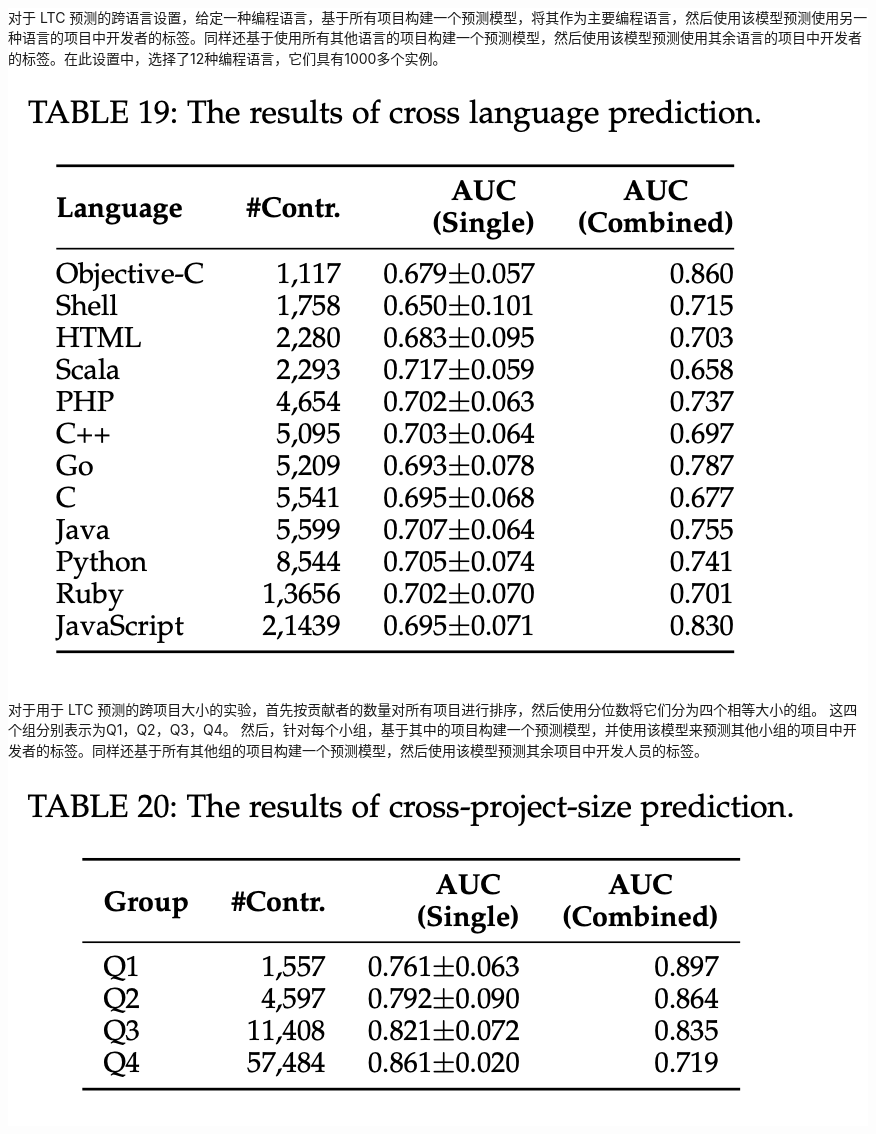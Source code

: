 对于 LTC 预测的跨语言设置，给定一种编程语言，基于所有项目构建一个预测模型，将其作为主要编程语言，然后使用该模型预测使用另一种语言的项目中开发者的标签。同样还基于使用所有其他语言的项目构建一个预测模型，然后使用该模型预测使用其余语言的项目中开发者的标签。在此设置中，选择了12种编程语言，它们具有1000多个实例。

![img](https://github.com/sunshinemingo/sunshinemingo.github.io/raw/master/img/image_md/image_45.png)

对于用于 LTC 预测的跨项目大小的实验，首先按贡献者的数量对所有项目进行排序，然后使用分位数将它们分为四个相等大小的组。 这四个组分别表示为Q1，Q2，Q3，Q4。 然后，针对每个小组，基于其中的项目构建一个预测模型，并使用该模型来预测其他小组的项目中开发者的标签。同样还基于所有其他组的项目构建一个预测模型，然后使用该模型预测其余项目中开发人员的标签。

![img](https://github.com/sunshinemingo/sunshinemingo.github.io/raw/master/img/image_md/image_46.png)
